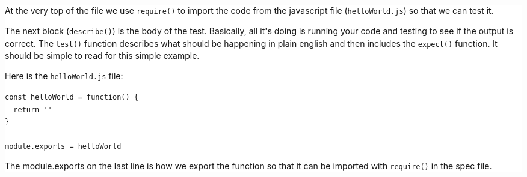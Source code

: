 At the very top of the file we use `require()` to import the code from the javascript file (`helloWorld.js`) so that we can test it.

The next block (`describe()`) is the body of the test. Basically, all it's doing is running your code and testing to see if the output is correct. The `test()` function describes what should be happening in plain english and then includes the `expect()` function. It should be simple to read for this simple example.

Here is the `helloWorld.js` file:

```
const helloWorld = function() {
  return ''
}

module.exports = helloWorld
```

The module.exports on the last line is how we export the function so that it can be imported with `require()` in the spec file.
